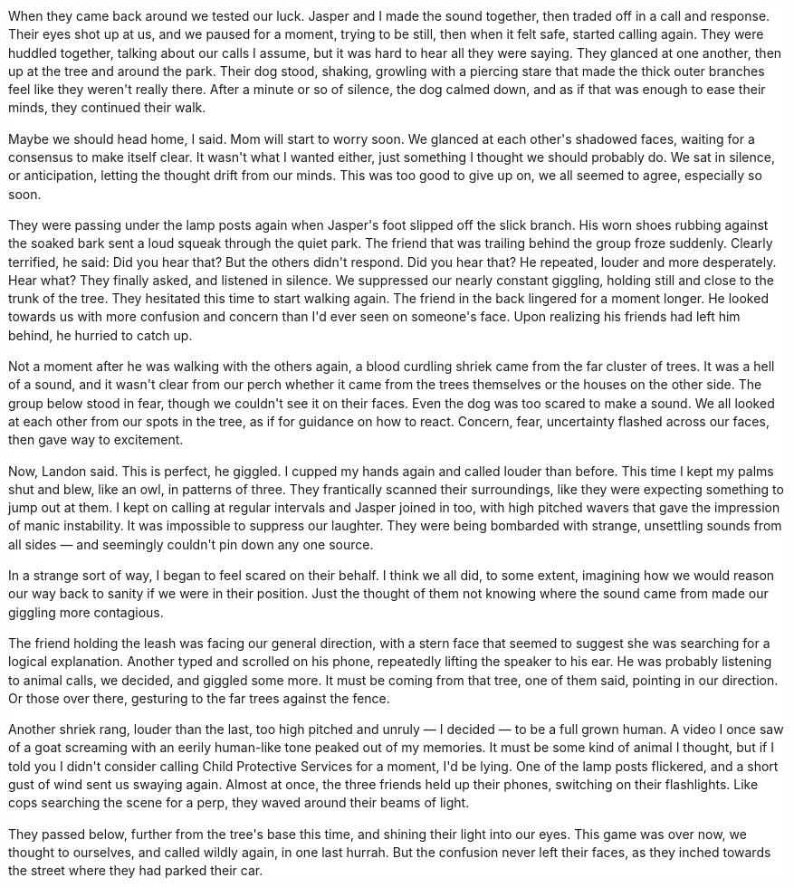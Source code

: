 When they came back around we tested our luck. Jasper and I made the sound together, then traded off in a call and response. Their eyes shot up at us, and we paused for a moment, trying to be still, then when it felt safe, started calling again. They were huddled together, talking about our calls I assume, but it was hard to hear all they were saying. They glanced at one another, then up at the tree and around the park. Their dog stood, shaking, growling with a piercing stare that made the thick outer branches feel like they weren't really there. After a minute or so of silence, the dog calmed down, and as if that was enough to ease their minds, they continued their walk.

Maybe we should head home, I said. Mom will start to worry soon. We glanced at each other's shadowed faces, waiting for a consensus to make itself clear. It wasn't what I wanted either, just something I thought we should probably do. We sat in silence, or anticipation, letting the thought drift from our minds. This was too good to give up on, we all seemed to agree, especially so soon.

They were passing under the lamp posts again when Jasper's foot slipped off the slick branch. His worn shoes rubbing against the soaked bark sent a loud squeak through the quiet park. The friend that was trailing behind the group froze suddenly. Clearly terrified, he said: Did you hear that? But the others didn't respond. Did you hear that? He repeated, louder and more desperately. Hear what? They finally asked, and listened in silence. We suppressed our nearly constant giggling, holding still and close to the trunk of the tree. They hesitated this time to start walking again. The friend in the back lingered for a moment longer. He looked towards us with more confusion and concern than I'd ever seen on someone's face. Upon realizing his friends had left him behind, he hurried to catch up.

Not a moment after he was walking with the others again, a blood curdling shriek came from the far cluster of trees. It was a hell of a sound, and it wasn't clear from our perch whether it came from the trees themselves or the houses on the other side. The group below stood in fear, though we couldn't see it on their faces. Even the dog was too scared to make a sound. We all looked at each other from our spots in the tree, as if for guidance on how to react. Concern, fear, uncertainty flashed across our faces, then gave way to excitement.

Now, Landon said. This is perfect, he giggled. I cupped my hands again and called louder than before. This time I kept my palms shut and blew, like an owl, in patterns of three. They frantically scanned their surroundings, like they were expecting something to jump out at them. I kept on calling at regular intervals and Jasper joined in too, with high pitched wavers that gave the impression of manic instability. It was impossible to suppress our laughter. They were being bombarded with strange, unsettling sounds from all sides — and seemingly couldn't pin down any one source.

In a strange sort of way, I began to feel scared on their behalf. I think we all did, to some extent, imagining how we would reason our way back to sanity if we were in their position. Just the thought of them not knowing where the sound came from made our giggling more contagious.

The friend holding the leash was facing our general direction, with a stern face that seemed to suggest she was searching for a logical explanation. Another typed and scrolled on his phone, repeatedly lifting the speaker to his ear. He was probably listening to animal calls, we decided, and giggled some more. It must be coming from that tree, one of them said, pointing in our direction. Or those over there, gesturing to the far trees against the fence.

Another shriek rang, louder than the last, too high pitched and unruly — I decided — to be a full grown human. A video I once saw of a goat screaming with an eerily human-like tone peaked out of my memories. It must be some kind of animal I thought, but if I told you I didn't consider calling Child Protective Services for a moment, I'd be lying. One of the lamp posts flickered, and a short gust of wind sent us swaying again. Almost at once, the three friends held up their phones, switching on their flashlights. Like cops searching the scene for a perp, they waved around their beams of light.

They passed below, further from the tree's base this time, and shining their light into our eyes. This game was over now, we thought to ourselves, and called wildly again, in one last hurrah. But the confusion never left their faces, as they inched towards the street where they had parked their car.
